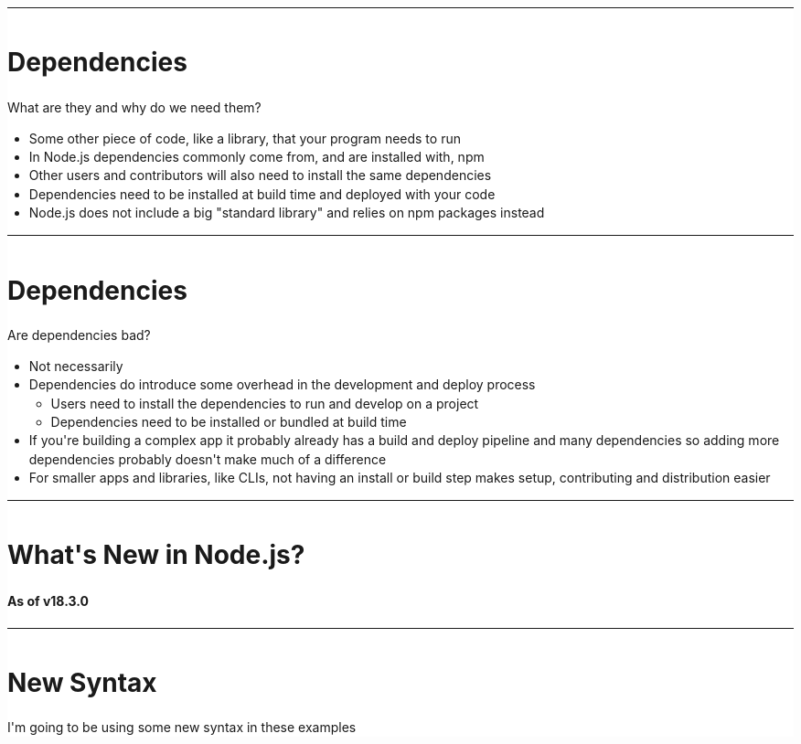 </v-clicks>

---

# Dependencies

What are they and why do we need them?

<v-clicks>

- Some other piece of code, like a library, that your program needs to run
- In Node.js dependencies commonly come from, and are installed with, npm
- Other users and contributors will also need to install the same dependencies
- Dependencies need to be installed at build time and deployed with your code
- Node.js does not include a big "standard library" and relies on npm packages instead

</v-clicks>



---

# Dependencies

Are dependencies bad?

<v-clicks>

- Not necessarily
- Dependencies do introduce some overhead in the development and deploy process
  - Users need to install the dependencies to run and develop on a project
  - Dependencies need to be installed or bundled at build time
- If you're building a complex app it probably already has a build and deploy pipeline and many dependencies so adding more dependencies probably doesn't make much of a difference
- For smaller apps and libraries, like CLIs, not having an install or build step makes setup, contributing and distribution easier

</v-clicks>



---

# What's New in Node.js?

#### As of v18.3.0



---

# New Syntax

I'm going to be using some new syntax in these examples
